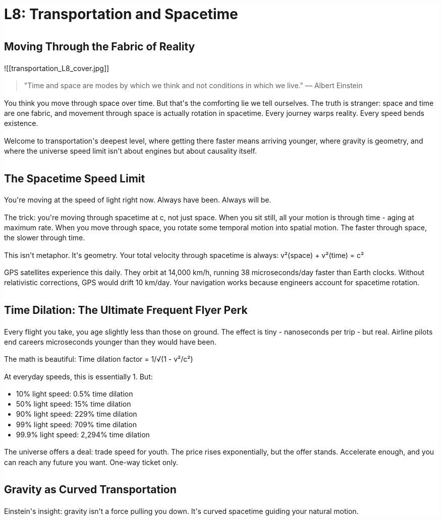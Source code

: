 # L8: Transportation and Spacetime
## Moving Through the Fabric of Reality

![[transportation_L8_cover.jpg]]

> "Time and space are modes by which we think and not conditions in which we live."
> — Albert Einstein

You think you move through space over time. But that's the comforting lie we tell ourselves. The truth is stranger: space and time are one fabric, and movement through space is actually rotation in spacetime. Every journey warps reality. Every speed bends existence.

Welcome to transportation's deepest level, where getting there faster means arriving younger, where gravity is geometry, and where the universe speed limit isn't about engines but about causality itself.

## The Spacetime Speed Limit

You're moving at the speed of light right now. Always have been. Always will be.

The trick: you're moving through spacetime at c, not just space. When you sit still, all your motion is through time - aging at maximum rate. When you move through space, you rotate some temporal motion into spatial motion. The faster through space, the slower through time.

This isn't metaphor. It's geometry. Your total velocity through spacetime is always:
v²(space) + v²(time) = c²

GPS satellites experience this daily. They orbit at 14,000 km/h, running 38 microseconds/day faster than Earth clocks. Without relativistic corrections, GPS would drift 10 km/day. Your navigation works because engineers account for spacetime rotation.

## Time Dilation: The Ultimate Frequent Flyer Perk

Every flight you take, you age slightly less than those on ground. The effect is tiny - nanoseconds per trip - but real. Airline pilots end careers microseconds younger than they would have been.

The math is beautiful:
Time dilation factor = 1/√(1 - v²/c²)

At everyday speeds, this is essentially 1. But:
- 10% light speed: 0.5% time dilation
- 50% light speed: 15% time dilation  
- 90% light speed: 229% time dilation
- 99% light speed: 709% time dilation
- 99.9% light speed: 2,294% time dilation

The universe offers a deal: trade speed for youth. The price rises exponentially, but the offer stands. Accelerate enough, and you can reach any future you want. One-way ticket only.

## Gravity as Curved Transportation

Einstein's insight: gravity isn't a force pulling you down. It's curved spacetime guiding your natural motion.
